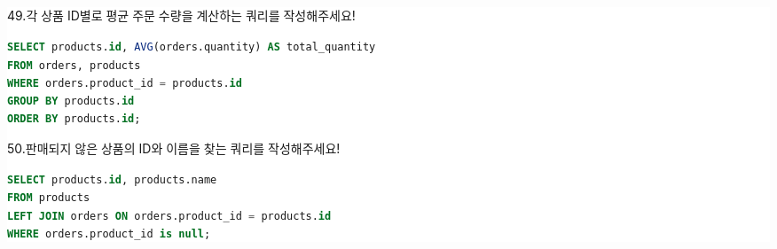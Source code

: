 49.각 상품 ID별로 평균 주문 수량을 계산하는 쿼리를 작성해주세요!

```sql
SELECT products.id, AVG(orders.quantity) AS total_quantity
FROM orders, products
WHERE orders.product_id = products.id
GROUP BY products.id
ORDER BY products.id;
```

50.판매되지 않은 상품의 ID와 이름을 찾는 쿼리를 작성해주세요!

```sql
SELECT products.id, products.name
FROM products
LEFT JOIN orders ON orders.product_id = products.id
WHERE orders.product_id is null;
```